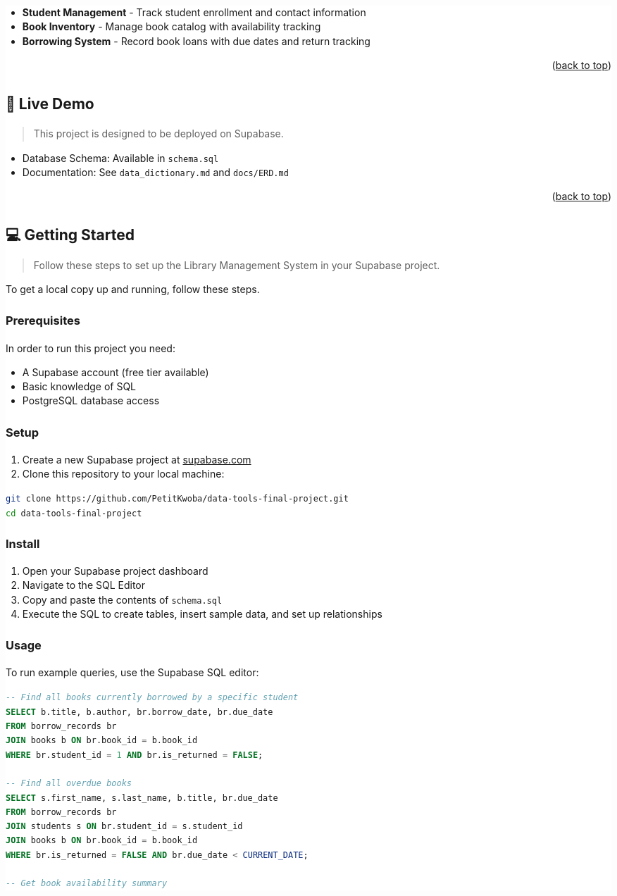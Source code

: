 - **Student Management** - Track student enrollment and contact information
- **Book Inventory** - Manage book catalog with availability tracking  
- **Borrowing System** - Record book loans with due dates and return tracking

<p align="right">(<a href="#readme-top">back to top</a>)</p>



## 🚀 Live Demo <a name="live-demo"></a>

> This project is designed to be deployed on Supabase.

- Database Schema: Available in `schema.sql`
- Documentation: See `data_dictionary.md` and `docs/ERD.md`

<p align="right">(<a href="#readme-top">back to top</a>)</p>



## 💻 Getting Started <a name="getting-started"></a>

> Follow these steps to set up the Library Management System in your Supabase project.

To get a local copy up and running, follow these steps.

### Prerequisites

In order to run this project you need:

- A Supabase account (free tier available)
- Basic knowledge of SQL
- PostgreSQL database access

### Setup

1. Create a new Supabase project at [supabase.com](https://supabase.com)
2. Clone this repository to your local machine:

```sh
git clone https://github.com/PetitKwoba/data-tools-final-project.git
cd data-tools-final-project
```

### Install

1. Open your Supabase project dashboard
2. Navigate to the SQL Editor
3. Copy and paste the contents of `schema.sql` 
4. Execute the SQL to create tables, insert sample data, and set up relationships

### Usage

To run example queries, use the Supabase SQL editor:

```sql
-- Find all books currently borrowed by a specific student
SELECT b.title, b.author, br.borrow_date, br.due_date
FROM borrow_records br
JOIN books b ON br.book_id = b.book_id
WHERE br.student_id = 1 AND br.is_returned = FALSE;

-- Find all overdue books
SELECT s.first_name, s.last_name, b.title, br.due_date
FROM borrow_records br
JOIN students s ON br.student_id = s.student_id
JOIN books b ON br.book_id = b.book_id
WHERE br.is_returned = FALSE AND br.due_date < CURRENT_DATE;

-- Get book availability summary
```